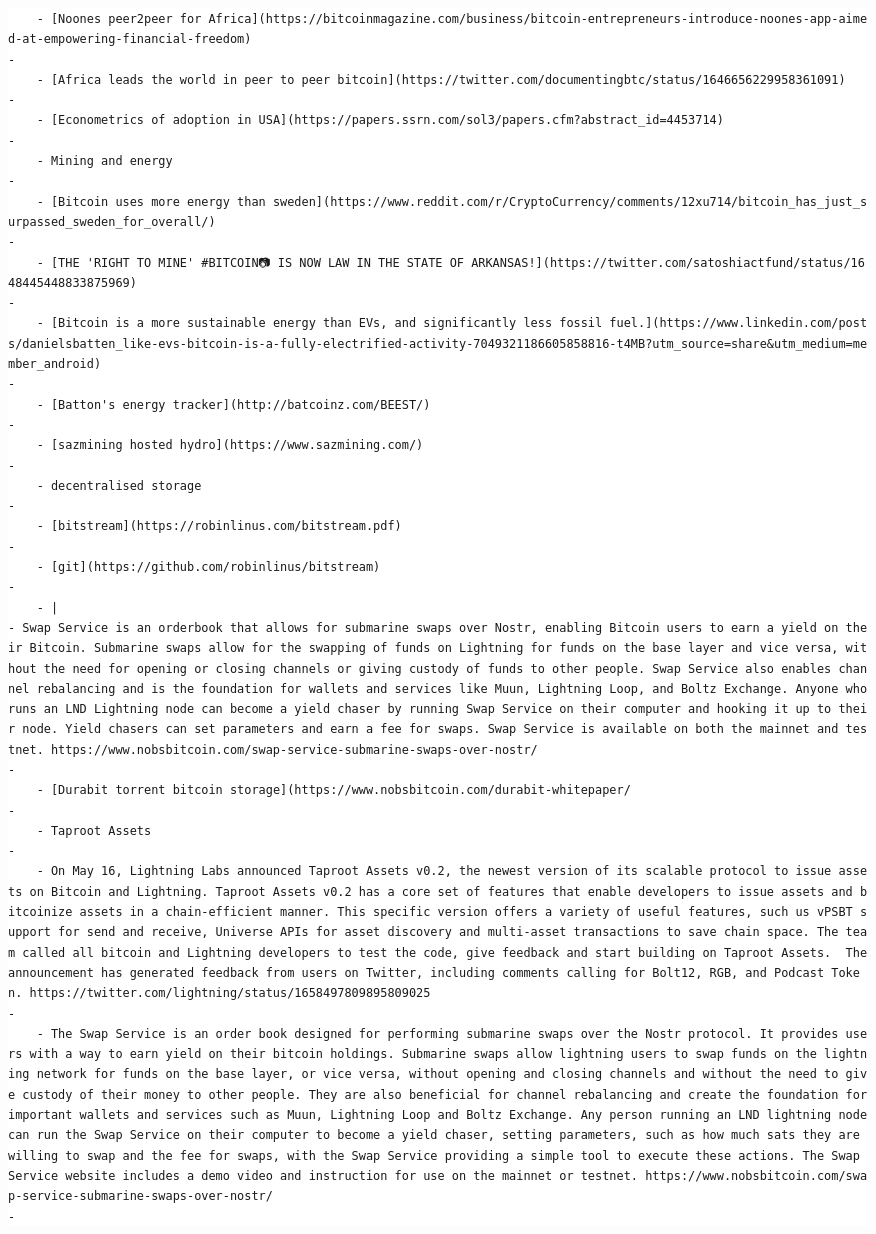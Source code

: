 		- [Noones peer2peer for Africa](https://bitcoinmagazine.com/business/bitcoin-entrepreneurs-introduce-noones-app-aimed-at-empowering-financial-freedom)
	-
		- [Africa leads the world in peer to peer bitcoin](https://twitter.com/documentingbtc/status/1646656229958361091)
	-
		- [Econometrics of adoption in USA](https://papers.ssrn.com/sol3/papers.cfm?abstract_id=4453714)
	-
		- Mining and energy
	-
		- [Bitcoin uses more energy than sweden](https://www.reddit.com/r/CryptoCurrency/comments/12xu714/bitcoin_has_just_surpassed_sweden_for_overall/)
	-
		- [THE 'RIGHT TO MINE' #BITCOIN📷 IS NOW LAW IN THE STATE OF ARKANSAS!](https://twitter.com/satoshiactfund/status/1648445448833875969)
	-
		- [Bitcoin is a more sustainable energy than EVs, and significantly less fossil fuel.](https://www.linkedin.com/posts/danielsbatten_like-evs-bitcoin-is-a-fully-electrified-activity-7049321186605858816-t4MB?utm_source=share&utm_medium=member_android)
	-
		- [Batton's energy tracker](http://batcoinz.com/BEEST/)
	-
		- [sazmining hosted hydro](https://www.sazmining.com/)
	-
		- decentralised storage
	-
		- [bitstream](https://robinlinus.com/bitstream.pdf)
	-
		- [git](https://github.com/robinlinus/bitstream)
	-
		- |
	- Swap Service is an orderbook that allows for submarine swaps over Nostr, enabling Bitcoin users to earn a yield on their Bitcoin. Submarine swaps allow for the swapping of funds on Lightning for funds on the base layer and vice versa, without the need for opening or closing channels or giving custody of funds to other people. Swap Service also enables channel rebalancing and is the foundation for wallets and services like Muun, Lightning Loop, and Boltz Exchange. Anyone who runs an LND Lightning node can become a yield chaser by running Swap Service on their computer and hooking it up to their node. Yield chasers can set parameters and earn a fee for swaps. Swap Service is available on both the mainnet and testnet. https://www.nobsbitcoin.com/swap-service-submarine-swaps-over-nostr/
	-
		- [Durabit torrent bitcoin storage](https://www.nobsbitcoin.com/durabit-whitepaper/
	-
		- Taproot Assets
	-
		- On May 16, Lightning Labs announced Taproot Assets v0.2, the newest version of its scalable protocol to issue assets on Bitcoin and Lightning. Taproot Assets v0.2 has a core set of features that enable developers to issue assets and bitcoinize assets in a chain-efficient manner. This specific version offers a variety of useful features, such us vPSBT support for send and receive, Universe APIs for asset discovery and multi-asset transactions to save chain space. The team called all bitcoin and Lightning developers to test the code, give feedback and start building on Taproot Assets.  The announcement has generated feedback from users on Twitter, including comments calling for Bolt12, RGB, and Podcast Token. https://twitter.com/lightning/status/1658497809895809025
	-
		- The Swap Service is an order book designed for performing submarine swaps over the Nostr protocol. It provides users with a way to earn yield on their bitcoin holdings. Submarine swaps allow lightning users to swap funds on the lightning network for funds on the base layer, or vice versa, without opening and closing channels and without the need to give custody of their money to other people. They are also beneficial for channel rebalancing and create the foundation for important wallets and services such as Muun, Lightning Loop and Boltz Exchange. Any person running an LND lightning node can run the Swap Service on their computer to become a yield chaser, setting parameters, such as how much sats they are willing to swap and the fee for swaps, with the Swap Service providing a simple tool to execute these actions. The Swap Service website includes a demo video and instruction for use on the mainnet or testnet. https://www.nobsbitcoin.com/swap-service-submarine-swaps-over-nostr/
	-